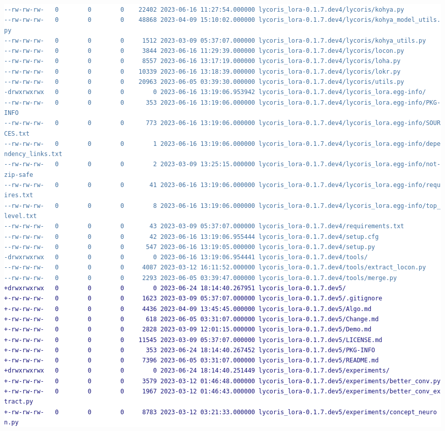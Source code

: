 ```diff
--rw-rw-rw-   0        0        0    22402 2023-06-16 11:27:54.000000 lycoris_lora-0.1.7.dev4/lycoris/kohya.py
--rw-rw-rw-   0        0        0    48868 2023-04-09 15:10:02.000000 lycoris_lora-0.1.7.dev4/lycoris/kohya_model_utils.py
--rw-rw-rw-   0        0        0     1512 2023-03-09 05:37:07.000000 lycoris_lora-0.1.7.dev4/lycoris/kohya_utils.py
--rw-rw-rw-   0        0        0     3844 2023-06-16 11:29:39.000000 lycoris_lora-0.1.7.dev4/lycoris/locon.py
--rw-rw-rw-   0        0        0     8557 2023-06-16 13:17:19.000000 lycoris_lora-0.1.7.dev4/lycoris/loha.py
--rw-rw-rw-   0        0        0    10339 2023-06-16 13:18:39.000000 lycoris_lora-0.1.7.dev4/lycoris/lokr.py
--rw-rw-rw-   0        0        0    20963 2023-06-05 03:39:30.000000 lycoris_lora-0.1.7.dev4/lycoris/utils.py
-drwxrwxrwx   0        0        0        0 2023-06-16 13:19:06.953942 lycoris_lora-0.1.7.dev4/lycoris_lora.egg-info/
--rw-rw-rw-   0        0        0      353 2023-06-16 13:19:06.000000 lycoris_lora-0.1.7.dev4/lycoris_lora.egg-info/PKG-INFO
--rw-rw-rw-   0        0        0      773 2023-06-16 13:19:06.000000 lycoris_lora-0.1.7.dev4/lycoris_lora.egg-info/SOURCES.txt
--rw-rw-rw-   0        0        0        1 2023-06-16 13:19:06.000000 lycoris_lora-0.1.7.dev4/lycoris_lora.egg-info/dependency_links.txt
--rw-rw-rw-   0        0        0        2 2023-03-09 13:25:15.000000 lycoris_lora-0.1.7.dev4/lycoris_lora.egg-info/not-zip-safe
--rw-rw-rw-   0        0        0       41 2023-06-16 13:19:06.000000 lycoris_lora-0.1.7.dev4/lycoris_lora.egg-info/requires.txt
--rw-rw-rw-   0        0        0        8 2023-06-16 13:19:06.000000 lycoris_lora-0.1.7.dev4/lycoris_lora.egg-info/top_level.txt
--rw-rw-rw-   0        0        0       43 2023-03-09 05:37:07.000000 lycoris_lora-0.1.7.dev4/requirements.txt
--rw-rw-rw-   0        0        0       42 2023-06-16 13:19:06.955444 lycoris_lora-0.1.7.dev4/setup.cfg
--rw-rw-rw-   0        0        0      547 2023-06-16 13:19:05.000000 lycoris_lora-0.1.7.dev4/setup.py
-drwxrwxrwx   0        0        0        0 2023-06-16 13:19:06.954441 lycoris_lora-0.1.7.dev4/tools/
--rw-rw-rw-   0        0        0     4087 2023-03-12 16:11:52.000000 lycoris_lora-0.1.7.dev4/tools/extract_locon.py
--rw-rw-rw-   0        0        0     2293 2023-06-05 03:39:47.000000 lycoris_lora-0.1.7.dev4/tools/merge.py
+drwxrwxrwx   0        0        0        0 2023-06-24 18:14:40.267951 lycoris_lora-0.1.7.dev5/
+-rw-rw-rw-   0        0        0     1623 2023-03-09 05:37:07.000000 lycoris_lora-0.1.7.dev5/.gitignore
+-rw-rw-rw-   0        0        0     4436 2023-04-09 13:45:45.000000 lycoris_lora-0.1.7.dev5/Algo.md
+-rw-rw-rw-   0        0        0      618 2023-06-05 03:31:07.000000 lycoris_lora-0.1.7.dev5/Change.md
+-rw-rw-rw-   0        0        0     2828 2023-03-09 12:01:15.000000 lycoris_lora-0.1.7.dev5/Demo.md
+-rw-rw-rw-   0        0        0    11545 2023-03-09 05:37:07.000000 lycoris_lora-0.1.7.dev5/LICENSE.md
+-rw-rw-rw-   0        0        0      353 2023-06-24 18:14:40.267452 lycoris_lora-0.1.7.dev5/PKG-INFO
+-rw-rw-rw-   0        0        0     7396 2023-06-05 03:31:07.000000 lycoris_lora-0.1.7.dev5/README.md
+drwxrwxrwx   0        0        0        0 2023-06-24 18:14:40.251449 lycoris_lora-0.1.7.dev5/experiments/
+-rw-rw-rw-   0        0        0     3579 2023-03-12 01:46:48.000000 lycoris_lora-0.1.7.dev5/experiments/better_conv.py
+-rw-rw-rw-   0        0        0     1967 2023-03-12 01:46:43.000000 lycoris_lora-0.1.7.dev5/experiments/better_conv_extract.py
+-rw-rw-rw-   0        0        0     8783 2023-03-12 03:21:33.000000 lycoris_lora-0.1.7.dev5/experiments/concept_neuron.py
```